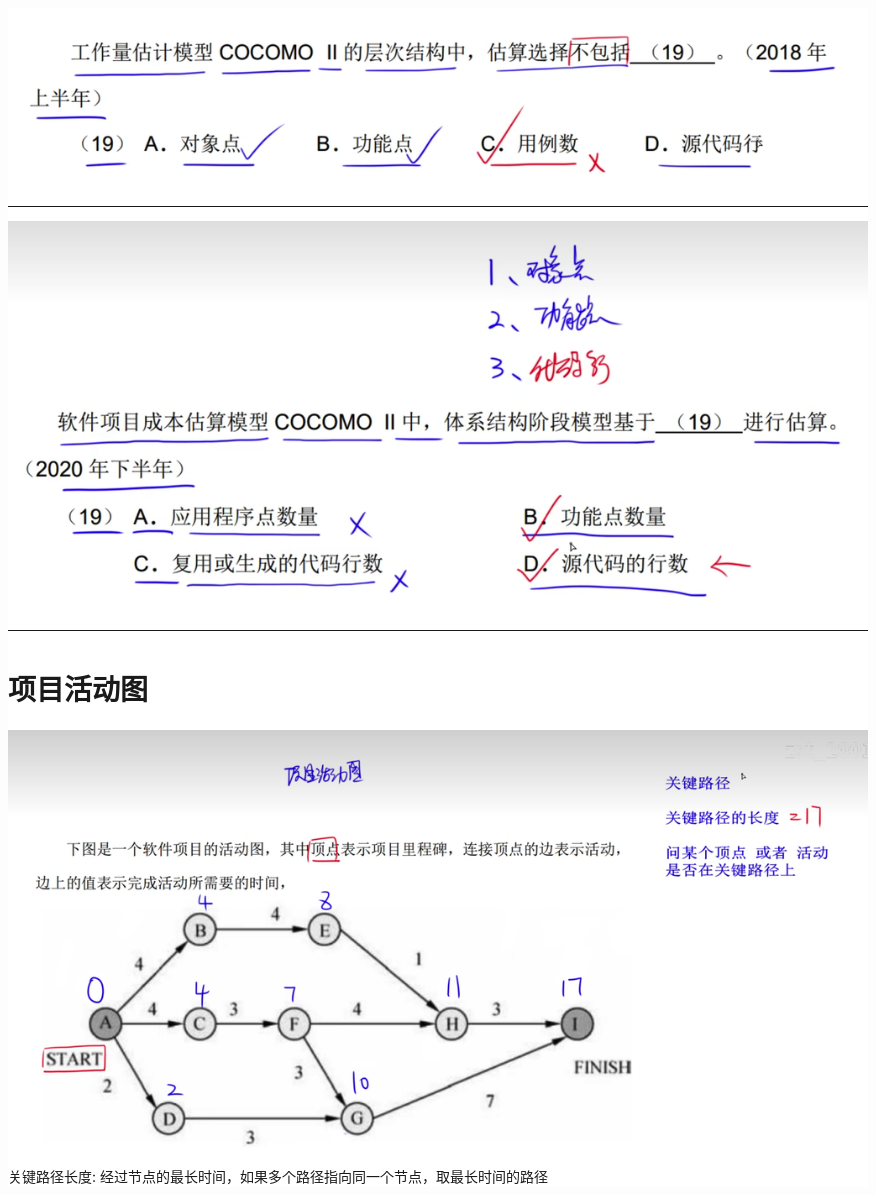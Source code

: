 
![](../pic/2023-05-18-22-17-48.png)

---

![](../pic/2023-05-18-22-18-51.png)

---

# 项目活动图

![](../pic/2023-05-18-22-23-07.png)
关键路径长度: 经过节点的最长时间，如果多个路径指向同一个节点，取最长时间的路径